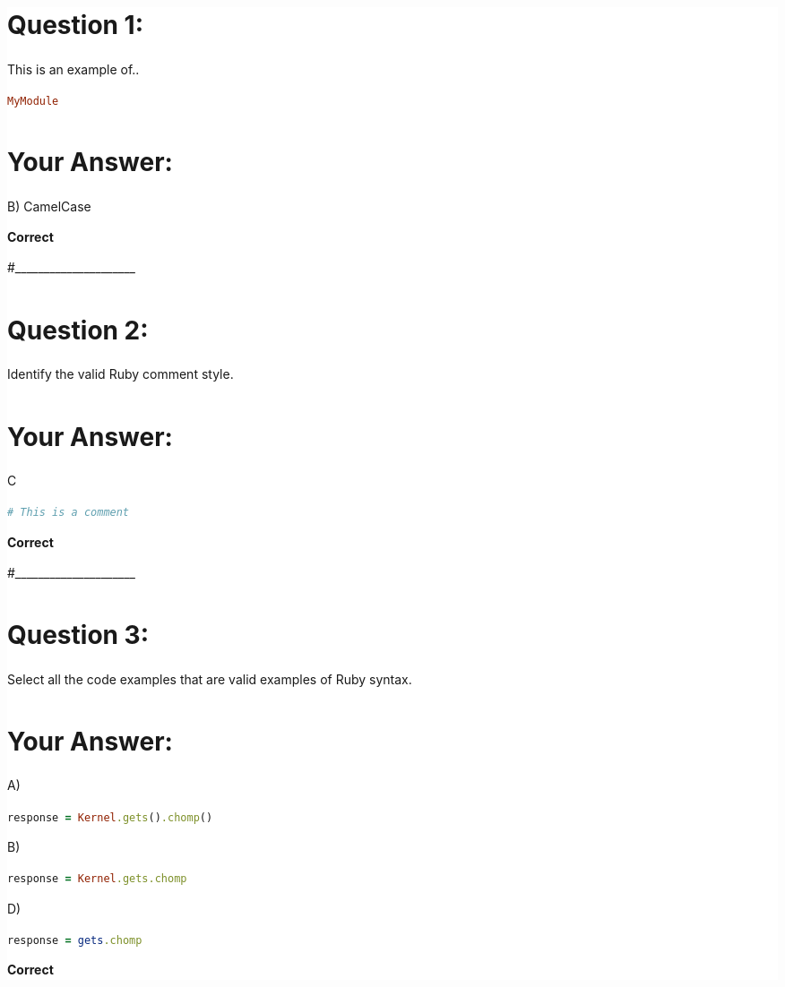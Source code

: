 # Question 1:

This is an example of..

```ruby
MyModule
```
# Your Answer:
B) CamelCase

**Correct**

#_____________________

# Question 2:

Identify the valid Ruby comment style.

# Your Answer:
C

```ruby
# This is a comment
```

**Correct**

#_____________________

# Question 3:

Select all the code examples that are valid examples of Ruby syntax.

# Your Answer:

A)
```ruby
response = Kernel.gets().chomp()
```

B)
```ruby
response = Kernel.gets.chomp
```

D)
```ruby
response = gets.chomp
```

**Correct**
